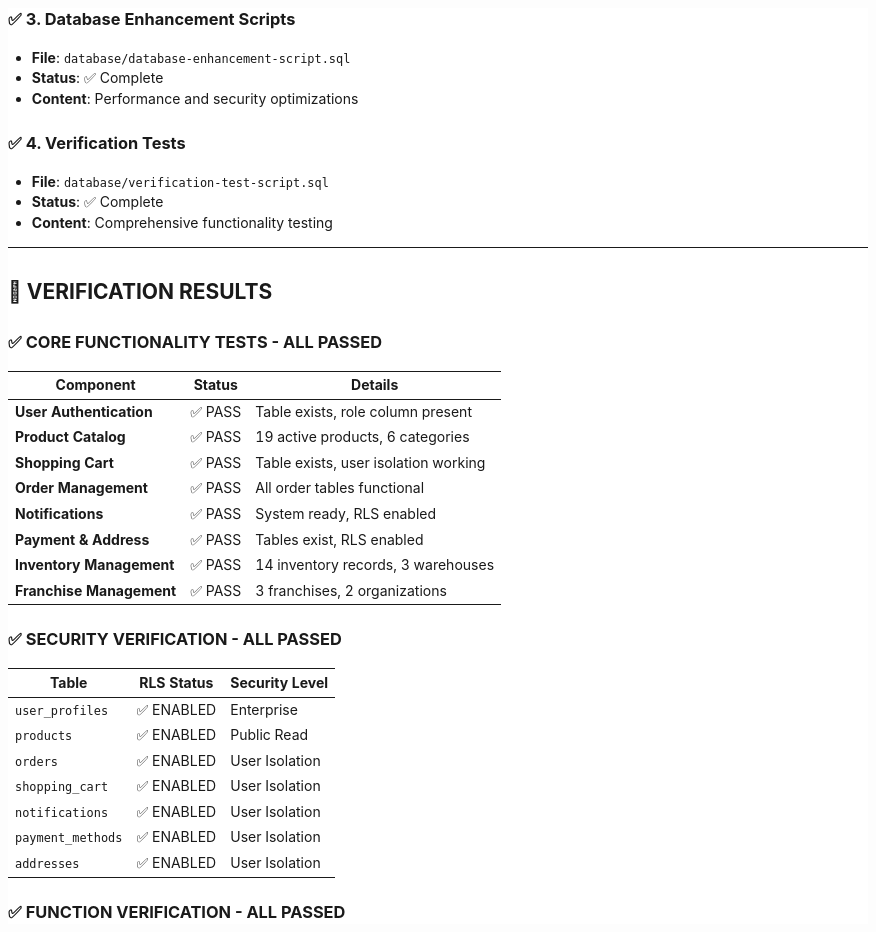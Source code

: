 ### **✅ 3. Database Enhancement Scripts**
- **File**: `database/database-enhancement-script.sql`
- **Status**: ✅ Complete
- **Content**: Performance and security optimizations

### **✅ 4. Verification Tests**
- **File**: `database/verification-test-script.sql`
- **Status**: ✅ Complete
- **Content**: Comprehensive functionality testing

---

## 🧪 **VERIFICATION RESULTS**

### **✅ CORE FUNCTIONALITY TESTS - ALL PASSED**

| Component | Status | Details |
|-----------|--------|---------|
| **User Authentication** | ✅ PASS | Table exists, role column present |
| **Product Catalog** | ✅ PASS | 19 active products, 6 categories |
| **Shopping Cart** | ✅ PASS | Table exists, user isolation working |
| **Order Management** | ✅ PASS | All order tables functional |
| **Notifications** | ✅ PASS | System ready, RLS enabled |
| **Payment & Address** | ✅ PASS | Tables exist, RLS enabled |
| **Inventory Management** | ✅ PASS | 14 inventory records, 3 warehouses |
| **Franchise Management** | ✅ PASS | 3 franchises, 2 organizations |

### **✅ SECURITY VERIFICATION - ALL PASSED**

| Table | RLS Status | Security Level |
|-------|------------|----------------|
| `user_profiles` | ✅ ENABLED | Enterprise |
| `products` | ✅ ENABLED | Public Read |
| `orders` | ✅ ENABLED | User Isolation |
| `shopping_cart` | ✅ ENABLED | User Isolation |
| `notifications` | ✅ ENABLED | User Isolation |
| `payment_methods` | ✅ ENABLED | User Isolation |
| `addresses` | ✅ ENABLED | User Isolation |

### **✅ FUNCTION VERIFICATION - ALL PASSED**

